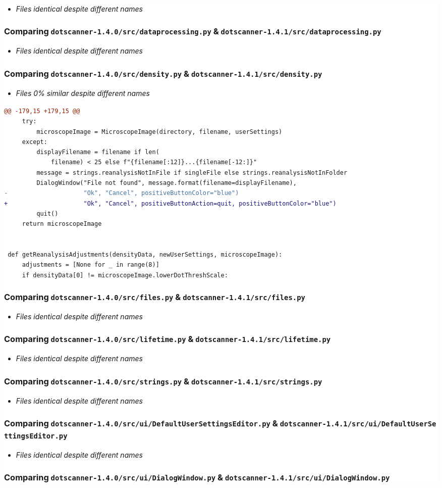  * *Files identical despite different names*

### Comparing `dotscanner-1.4.0/src/dataprocessing.py` & `dotscanner-1.4.1/src/dataprocessing.py`

 * *Files identical despite different names*

### Comparing `dotscanner-1.4.0/src/density.py` & `dotscanner-1.4.1/src/density.py`

 * *Files 0% similar despite different names*

```diff
@@ -179,15 +179,15 @@
     try:
         microscopeImage = MicroscopeImage(directory, filename, userSettings)
     except:
         displayFilename = filename if len(
             filename) < 25 else f"{filename[:12]}...{filename[-12:]}"
         message = strings.reanalysisNotInFile if singleFile else strings.reanalysisNotInFolder
         DialogWindow("File not found", message.format(filename=displayFilename),
-                     "Ok", "Cancel", positiveButtonColor="blue")
+                     "Ok", "Cancel", positiveButtonAction=quit, positiveButtonColor="blue")
         quit()
     return microscopeImage
 
 
 def getReanalysisAdjustments(densityData, newUserSettings, microscopeImage):
     adjustments = [None for _ in range(8)]
     if densityData[0] != microscopeImage.lowerDotThreshScale:
```

### Comparing `dotscanner-1.4.0/src/files.py` & `dotscanner-1.4.1/src/files.py`

 * *Files identical despite different names*

### Comparing `dotscanner-1.4.0/src/lifetime.py` & `dotscanner-1.4.1/src/lifetime.py`

 * *Files identical despite different names*

### Comparing `dotscanner-1.4.0/src/strings.py` & `dotscanner-1.4.1/src/strings.py`

 * *Files identical despite different names*

### Comparing `dotscanner-1.4.0/src/ui/DefaultUserSettingsEditor.py` & `dotscanner-1.4.1/src/ui/DefaultUserSettingsEditor.py`

 * *Files identical despite different names*

### Comparing `dotscanner-1.4.0/src/ui/DialogWindow.py` & `dotscanner-1.4.1/src/ui/DialogWindow.py`
